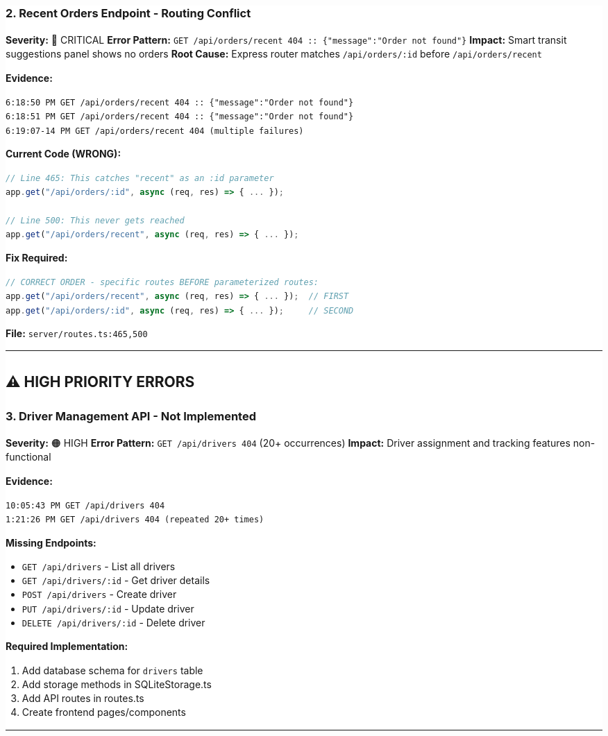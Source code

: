 
### 2. Recent Orders Endpoint - Routing Conflict
**Severity:** 🔴 CRITICAL
**Error Pattern:** `GET /api/orders/recent 404 :: {"message":"Order not found"}`
**Impact:** Smart transit suggestions panel shows no orders
**Root Cause:** Express router matches `/api/orders/:id` before `/api/orders/recent`

**Evidence:**
```
6:18:50 PM GET /api/orders/recent 404 :: {"message":"Order not found"}
6:18:51 PM GET /api/orders/recent 404 :: {"message":"Order not found"}
6:19:07-14 PM GET /api/orders/recent 404 (multiple failures)
```

**Current Code (WRONG):**
```typescript
// Line 465: This catches "recent" as an :id parameter
app.get("/api/orders/:id", async (req, res) => { ... });

// Line 500: This never gets reached
app.get("/api/orders/recent", async (req, res) => { ... });
```

**Fix Required:**
```typescript
// CORRECT ORDER - specific routes BEFORE parameterized routes:
app.get("/api/orders/recent", async (req, res) => { ... });  // FIRST
app.get("/api/orders/:id", async (req, res) => { ... });     // SECOND
```

**File:** `server/routes.ts:465,500`

---

## ⚠️ HIGH PRIORITY ERRORS

###  3. Driver Management API - Not Implemented
**Severity:** 🟠 HIGH
**Error Pattern:** `GET /api/drivers 404` (20+ occurrences)
**Impact:** Driver assignment and tracking features non-functional

**Evidence:**
```
10:05:43 PM GET /api/drivers 404
1:21:26 PM GET /api/drivers 404 (repeated 20+ times)
```

**Missing Endpoints:**
- `GET /api/drivers` - List all drivers
- `GET /api/drivers/:id` - Get driver details
- `POST /api/drivers` - Create driver
- `PUT /api/drivers/:id` - Update driver
- `DELETE /api/drivers/:id` - Delete driver

**Required Implementation:**
1. Add database schema for `drivers` table
2. Add storage methods in SQLiteStorage.ts
3. Add API routes in routes.ts
4. Create frontend pages/components

---
